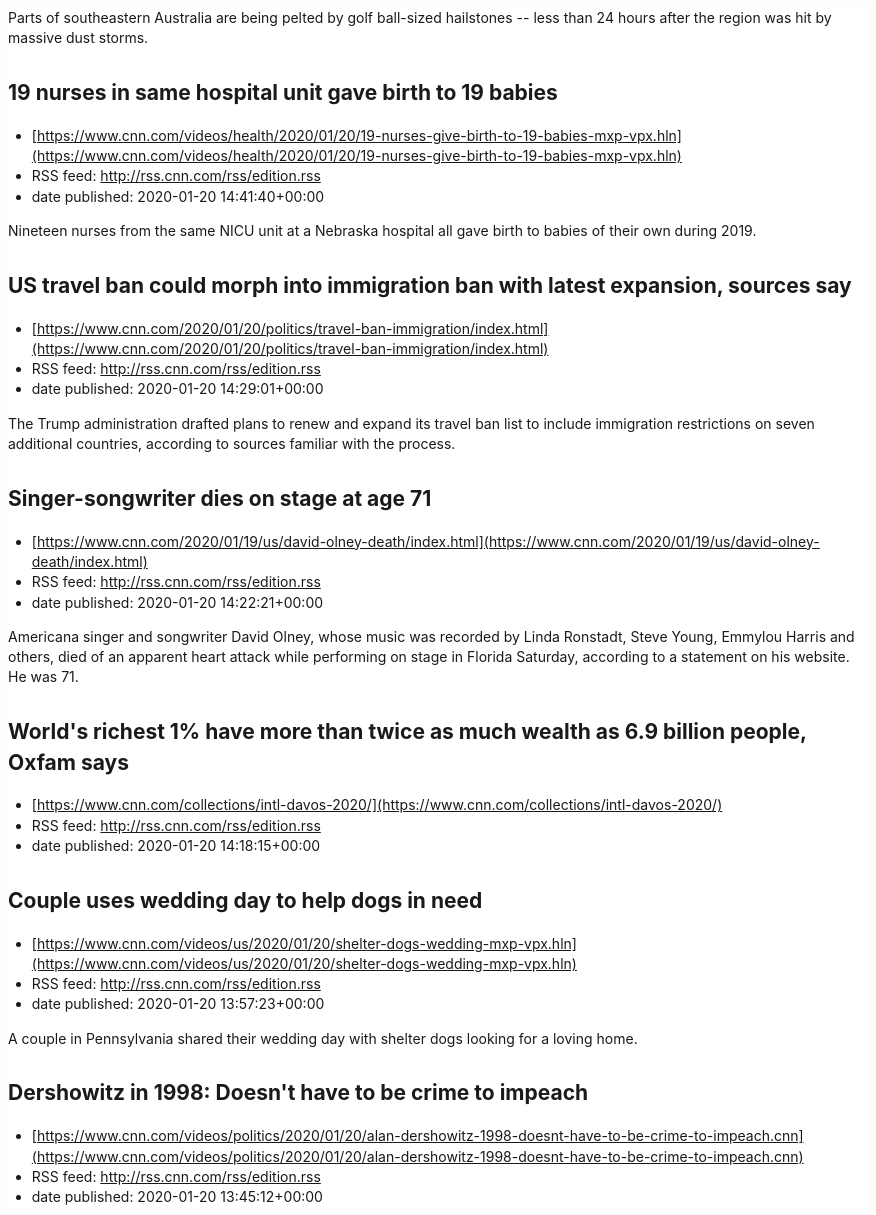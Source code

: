 Parts of southeastern Australia are being pelted by golf ball-sized hailstones -- less than 24 hours after the region was hit by massive dust storms.

## 19 nurses in same hospital unit gave birth to 19 babies
 - [https://www.cnn.com/videos/health/2020/01/20/19-nurses-give-birth-to-19-babies-mxp-vpx.hln](https://www.cnn.com/videos/health/2020/01/20/19-nurses-give-birth-to-19-babies-mxp-vpx.hln)
 - RSS feed: http://rss.cnn.com/rss/edition.rss
 - date published: 2020-01-20 14:41:40+00:00

Nineteen nurses from the same NICU unit at a Nebraska hospital all gave birth to babies of their own during 2019.

## US travel ban could morph into immigration ban with latest expansion, sources say
 - [https://www.cnn.com/2020/01/20/politics/travel-ban-immigration/index.html](https://www.cnn.com/2020/01/20/politics/travel-ban-immigration/index.html)
 - RSS feed: http://rss.cnn.com/rss/edition.rss
 - date published: 2020-01-20 14:29:01+00:00

The Trump administration drafted plans to renew and expand its travel ban list to include immigration restrictions on seven additional countries, according to sources familiar with the process.

## Singer-songwriter dies on stage at age 71
 - [https://www.cnn.com/2020/01/19/us/david-olney-death/index.html](https://www.cnn.com/2020/01/19/us/david-olney-death/index.html)
 - RSS feed: http://rss.cnn.com/rss/edition.rss
 - date published: 2020-01-20 14:22:21+00:00

Americana singer and songwriter David Olney, whose music was recorded by Linda Ronstadt, Steve Young, Emmylou Harris and others, died of an apparent heart attack while performing on stage in Florida Saturday, according to a statement on his website. He was 71.

## World's richest 1% have more than twice as much wealth as 6.9 billion people, Oxfam says
 - [https://www.cnn.com/collections/intl-davos-2020/](https://www.cnn.com/collections/intl-davos-2020/)
 - RSS feed: http://rss.cnn.com/rss/edition.rss
 - date published: 2020-01-20 14:18:15+00:00



## Couple uses wedding day to help dogs in need
 - [https://www.cnn.com/videos/us/2020/01/20/shelter-dogs-wedding-mxp-vpx.hln](https://www.cnn.com/videos/us/2020/01/20/shelter-dogs-wedding-mxp-vpx.hln)
 - RSS feed: http://rss.cnn.com/rss/edition.rss
 - date published: 2020-01-20 13:57:23+00:00

A couple in Pennsylvania shared their wedding day with shelter dogs looking for a loving home.

## Dershowitz in 1998: Doesn't have to be crime to impeach
 - [https://www.cnn.com/videos/politics/2020/01/20/alan-dershowitz-1998-doesnt-have-to-be-crime-to-impeach.cnn](https://www.cnn.com/videos/politics/2020/01/20/alan-dershowitz-1998-doesnt-have-to-be-crime-to-impeach.cnn)
 - RSS feed: http://rss.cnn.com/rss/edition.rss
 - date published: 2020-01-20 13:45:12+00:00
